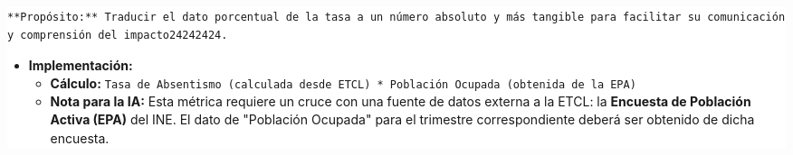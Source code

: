     **Propósito:** Traducir el dato porcentual de la tasa a un número absoluto y más tangible para facilitar su comunicación y comprensión del impacto24242424.
    
- **Implementación:**
    - **Cálculo:** `Tasa de Absentismo (calculada desde ETCL) * Población Ocupada (obtenida de la EPA)`
    - **Nota para la IA:** Esta métrica requiere un cruce con una fuente de datos externa a la ETCL: la **Encuesta de Población Activa (EPA)** del INE. El dato de "Población Ocupada" para el trimestre correspondiente deberá ser obtenido de dicha encuesta.